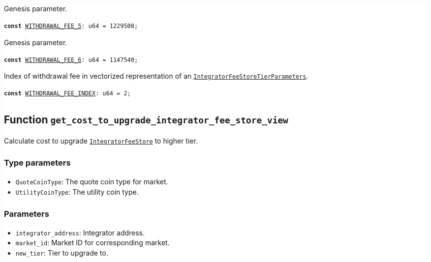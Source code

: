 

<a name="0xc0deb00c_incentives_WITHDRAWAL_FEE_5"></a>

Genesis parameter.


<pre><code><b>const</b> <a href="incentives.md#0xc0deb00c_incentives_WITHDRAWAL_FEE_5">WITHDRAWAL_FEE_5</a>: u64 = 1229508;
</code></pre>



<a name="0xc0deb00c_incentives_WITHDRAWAL_FEE_6"></a>

Genesis parameter.


<pre><code><b>const</b> <a href="incentives.md#0xc0deb00c_incentives_WITHDRAWAL_FEE_6">WITHDRAWAL_FEE_6</a>: u64 = 1147540;
</code></pre>



<a name="0xc0deb00c_incentives_WITHDRAWAL_FEE_INDEX"></a>

Index of withdrawal fee in vectorized representation of an
<code><a href="incentives.md#0xc0deb00c_incentives_IntegratorFeeStoreTierParameters">IntegratorFeeStoreTierParameters</a></code>.


<pre><code><b>const</b> <a href="incentives.md#0xc0deb00c_incentives_WITHDRAWAL_FEE_INDEX">WITHDRAWAL_FEE_INDEX</a>: u64 = 2;
</code></pre>



<a name="0xc0deb00c_incentives_get_cost_to_upgrade_integrator_fee_store_view"></a>

## Function `get_cost_to_upgrade_integrator_fee_store_view`

Calculate cost to upgrade <code><a href="incentives.md#0xc0deb00c_incentives_IntegratorFeeStore">IntegratorFeeStore</a></code> to higher tier.


<a name="@Type_parameters_16"></a>

### Type parameters


* <code>QuoteCoinType</code>: The quote coin type for market.
* <code>UtilityCoinType</code>: The utility coin type.


<a name="@Parameters_17"></a>

### Parameters


* <code>integrator_address</code>: Integrator address.
* <code>market_id</code>: Market ID for corresponding market.
* <code>new_tier</code>: Tier to upgrade to.
